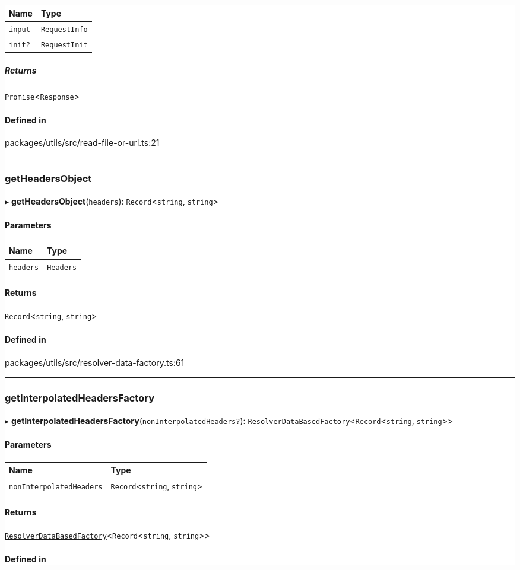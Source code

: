 | Name | Type |
| :------ | :------ |
| `input` | `RequestInfo` |
| `init?` | `RequestInit` |

##### Returns

`Promise`\<`Response`>

#### Defined in

[packages/utils/src/read-file-or-url.ts:21](https://github.com/Urigo/graphql-mesh/blob/master/packages/utils/src/read-file-or-url.ts#L21)

___

### getHeadersObject

▸ **getHeadersObject**(`headers`): `Record`\<`string`, `string`>

#### Parameters

| Name | Type |
| :------ | :------ |
| `headers` | `Headers` |

#### Returns

`Record`\<`string`, `string`>

#### Defined in

[packages/utils/src/resolver-data-factory.ts:61](https://github.com/Urigo/graphql-mesh/blob/master/packages/utils/src/resolver-data-factory.ts#L61)

___

### getInterpolatedHeadersFactory

▸ **getInterpolatedHeadersFactory**(`nonInterpolatedHeaders?`): [`ResolverDataBasedFactory`](utils_src#resolverdatabasedfactory)\<`Record`\<`string`, `string`>>

#### Parameters

| Name | Type |
| :------ | :------ |
| `nonInterpolatedHeaders` | `Record`\<`string`, `string`> |

#### Returns

[`ResolverDataBasedFactory`](utils_src#resolverdatabasedfactory)\<`Record`\<`string`, `string`>>

#### Defined in
